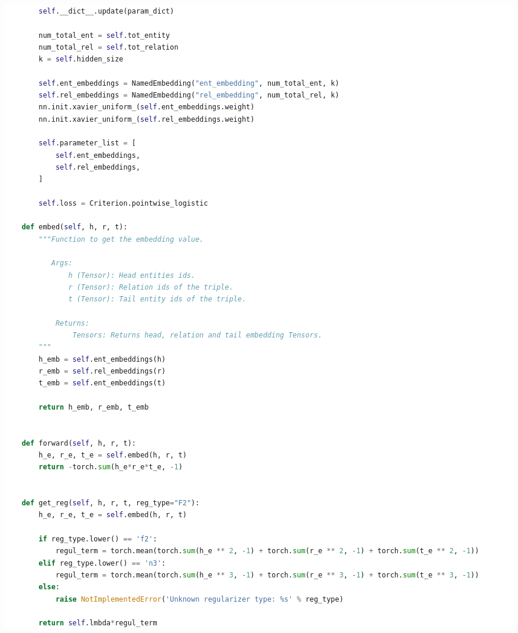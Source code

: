 ```python
        self.__dict__.update(param_dict)

        num_total_ent = self.tot_entity
        num_total_rel = self.tot_relation
        k = self.hidden_size

        self.ent_embeddings = NamedEmbedding("ent_embedding", num_total_ent, k)
        self.rel_embeddings = NamedEmbedding("rel_embedding", num_total_rel, k)
        nn.init.xavier_uniform_(self.ent_embeddings.weight)
        nn.init.xavier_uniform_(self.rel_embeddings.weight)

        self.parameter_list = [
            self.ent_embeddings,
            self.rel_embeddings,
        ]

        self.loss = Criterion.pointwise_logistic

    def embed(self, h, r, t):
        """Function to get the embedding value.

           Args:
               h (Tensor): Head entities ids.
               r (Tensor): Relation ids of the triple.
               t (Tensor): Tail entity ids of the triple.

            Returns:
                Tensors: Returns head, relation and tail embedding Tensors.
        """
        h_emb = self.ent_embeddings(h)
        r_emb = self.rel_embeddings(r)
        t_emb = self.ent_embeddings(t)

        return h_emb, r_emb, t_emb


    def forward(self, h, r, t):
        h_e, r_e, t_e = self.embed(h, r, t)
        return -torch.sum(h_e*r_e*t_e, -1)


    def get_reg(self, h, r, t, reg_type="F2"):
        h_e, r_e, t_e = self.embed(h, r, t)

        if reg_type.lower() == 'f2':
            regul_term = torch.mean(torch.sum(h_e ** 2, -1) + torch.sum(r_e ** 2, -1) + torch.sum(t_e ** 2, -1))
        elif reg_type.lower() == 'n3':
            regul_term = torch.mean(torch.sum(h_e ** 3, -1) + torch.sum(r_e ** 3, -1) + torch.sum(t_e ** 3, -1))
        else:
            raise NotImplementedError('Unknown regularizer type: %s' % reg_type)

        return self.lmbda*regul_term
```
